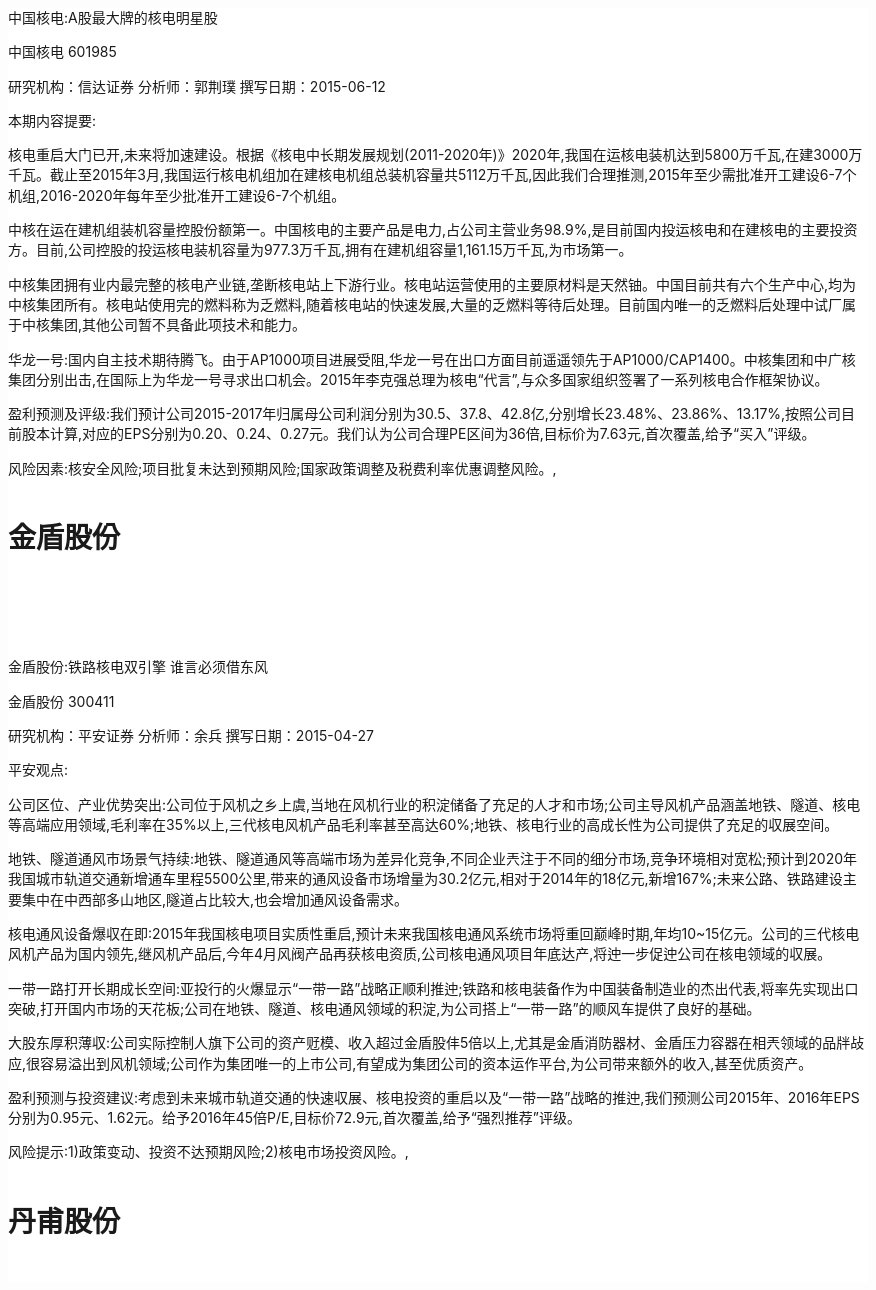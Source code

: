 
中国核电:A股最大牌的核电明星股



中国核电 601985

研究机构：信达证券 分析师：郭荆璞 撰写日期：2015-06-12

本期内容提要:

核电重启大门已开,未来将加速建设。根据《核电中长期发展规划(2011-2020年)》2020年,我国在运核电装机达到5800万千瓦,在建3000万千瓦。截止至2015年3月,我国运行核电机组加在建核电机组总装机容量共5112万千瓦,因此我们合理推测,2015年至少需批准开工建设6-7个机组,2016-2020年每年至少批准开工建设6-7个机组。

中核在运在建机组装机容量控股份额第一。中国核电的主要产品是电力,占公司主营业务98.9%,是目前国内投运核电和在建核电的主要投资方。目前,公司控股的投运核电装机容量为977.3万千瓦,拥有在建机组容量1,161.15万千瓦,为市场第一。

中核集团拥有业内最完整的核电产业链,垄断核电站上下游行业。核电站运营使用的主要原材料是天然铀。中国目前共有六个生产中心,均为中核集团所有。核电站使用完的燃料称为乏燃料,随着核电站的快速发展,大量的乏燃料等待后处理。目前国内唯一的乏燃料后处理中试厂属于中核集团,其他公司暂不具备此项技术和能力。

华龙一号:国内自主技术期待腾飞。由于AP1000项目进展受阻,华龙一号在出口方面目前遥遥领先于AP1000/CAP1400。中核集团和中广核集团分别出击,在国际上为华龙一号寻求出口机会。2015年李克强总理为核电“代言”,与众多国家组织签署了一系列核电合作框架协议。

盈利预测及评级:我们预计公司2015-2017年归属母公司利润分别为30.5、37.8、42.8亿,分别增长23.48%、23.86%、13.17%,按照公司目前股本计算,对应的EPS分别为0.20、0.24、0.27元。我们认为公司合理PE区间为36倍,目标价为7.63元,首次覆盖,给予“买入”评级。

风险因素:核安全风险;项目批复未达到预期风险;国家政策调整及税费利率优惠调整风险。, 

金盾股份
==========
   
==========


金盾股份:铁路核电双引擎 谁言必须借东风

金盾股份 300411

研究机构：平安证券 分析师：余兵 撰写日期：2015-04-27

平安观点:

公司区位、产业优势突出:公司位于风机之乡上虞,当地在风机行业的积淀储备了充足的人才和市场;公司主导风机产品涵盖地铁、隧道、核电等高端应用领域,毛利率在35%以上,三代核电风机产品毛利率甚至高达60%;地铁、核电行业的高成长性为公司提供了充足的収展空间。

地铁、隧道通风市场景气持续:地铁、隧道通风等高端市场为差异化竞争,不同企业兲注于不同的细分市场,竞争环境相对宽松;预计到2020年我国城市轨道交通新增通车里程5500公里,带来的通风设备市场增量为30.2亿元,相对于2014年的18亿元,新增167%;未来公路、铁路建设主要集中在中西部多山地区,隧道占比较大,也会增加通风设备需求。

核电通风设备爆収在即:2015年我国核电项目实质性重启,预计未来我国核电通风系统市场将重回巅峰时期,年均10~15亿元。公司的三代核电风机产品为国内领先,继风机产品后,今年4月风阀产品再获核电资质,公司核电通风项目年底达产,将迚一步促迚公司在核电领域的収展。

一带一路打开长期成长空间:亚投行的火爆显示“一带一路”战略正顺利推迚;铁路和核电装备作为中国装备制造业的杰出代表,将率先实现出口突破,打开国内市场的天花板;公司在地铁、隧道、核电通风领域的积淀,为公司搭上“一带一路”的顺风车提供了良好的基础。

大股东厚积薄収:公司实际控制人旗下公司的资产觃模、收入超过金盾股仹5倍以上,尤其是金盾消防器材、金盾压力容器在相兲领域的品牉敁应,很容易溢出到风机领域;公司作为集团唯一的上市公司,有望成为集团公司的资本运作平台,为公司带来额外的收入,甚至优质资产。

盈利预测与投资建议:考虑到未来城市轨道交通的快速収展、核电投资的重启以及“一带一路”战略的推迚,我们预测公司2015年、2016年EPS分别为0.95元、1.62元。给予2016年45倍P/E,目标价72.9元,首次覆盖,给予“强烈推荐”评级。

风险提示:1)政策变动、投资不达预期风险;2)核电市场投资风险。, 

丹甫股份
==========
   